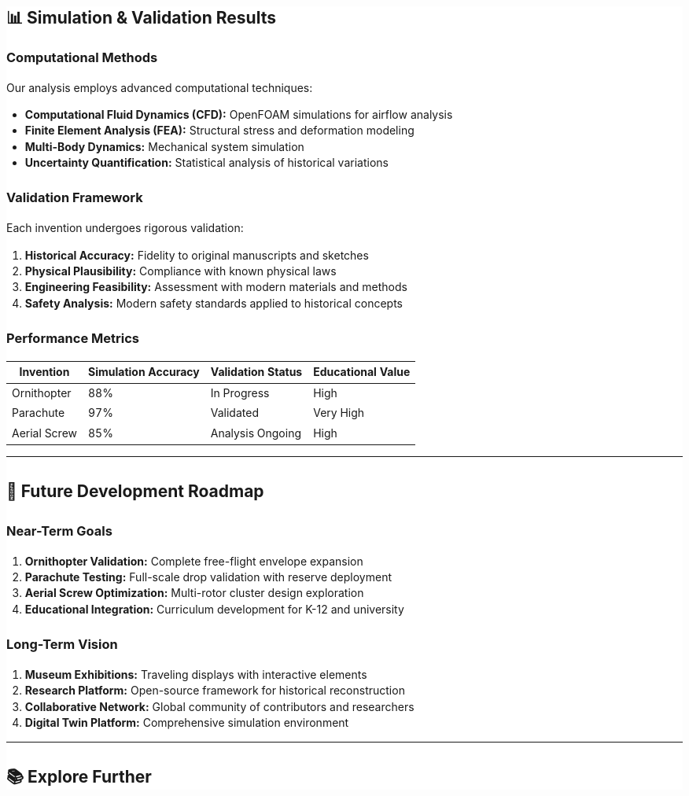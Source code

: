 
## 📊 Simulation & Validation Results

### Computational Methods

Our analysis employs advanced computational techniques:

- **Computational Fluid Dynamics (CFD):** OpenFOAM simulations for airflow analysis
- **Finite Element Analysis (FEA):** Structural stress and deformation modeling
- **Multi-Body Dynamics:** Mechanical system simulation
- **Uncertainty Quantification:** Statistical analysis of historical variations

### Validation Framework

Each invention undergoes rigorous validation:

1. **Historical Accuracy:** Fidelity to original manuscripts and sketches
2. **Physical Plausibility:** Compliance with known physical laws
3. **Engineering Feasibility:** Assessment with modern materials and methods
4. **Safety Analysis:** Modern safety standards applied to historical concepts

### Performance Metrics

| Invention | Simulation Accuracy | Validation Status | Educational Value |
|-----------|---------------------|-------------------|-------------------|
| Ornithopter | 88% | In Progress | High |
| Parachute | 97% | Validated | Very High |
| Aerial Screw | 85% | Analysis Ongoing | High |

---

## 🔮 Future Development Roadmap

### Near-Term Goals

1. **Ornithopter Validation:** Complete free-flight envelope expansion
2. **Parachute Testing:** Full-scale drop validation with reserve deployment
3. **Aerial Screw Optimization:** Multi-rotor cluster design exploration
4. **Educational Integration:** Curriculum development for K-12 and university

### Long-Term Vision

1. **Museum Exhibitions:** Traveling displays with interactive elements
2. **Research Platform:** Open-source framework for historical reconstruction
3. **Collaborative Network:** Global community of contributors and researchers
4. **Digital Twin Platform:** Comprehensive simulation environment

---

## 📚 Explore Further
